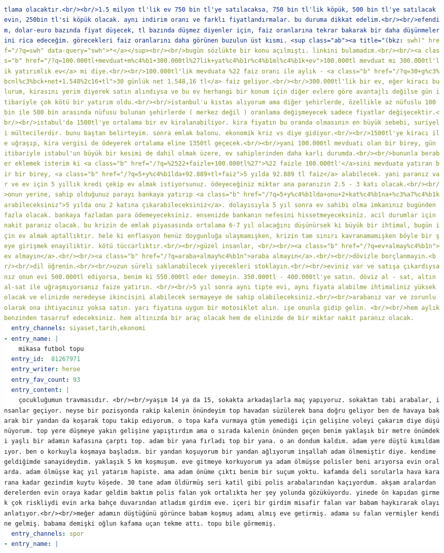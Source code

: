 ```yaml
tlama olacaktır.<br/><br/>1.5 milyon tl'lik ev 750 bin tl'ye satılacaksa, 750 bin tl'lik köpük, 500 bin tl'ye satılacak evin, 250bin tl'si köpük olacak. aynı indirim oranı ve farklı fiyatlandırmalar. bu duruma dikkat edelim.<br/><br/>efendim, dolar-euro bazında fiyat düşecek, tl bazında düşmez diyenler için, faiz oranlarına tekrar bakarak bir daha düşünmelerini rica edeceğim. görecekleri faiz oranlarını daha görünen buzulun üst kısmı. <sup class="ab"><a title="(bkz: swh)" href="/?q=swh" data-query="swh">*</a></sup><br/><br/>bugün sözlükte bir konu açılmıştı. linkini bulamadım.<br/><br/><a class="b" href="/?q=100.000tl+mevduat+m%c4%b1+300.000tl%27lik+yat%c4%b1r%c4%b1ml%c4%b1k+ev">100.000tl mevduat mı 300.000tl'lik yatırımlık ev</a> mi diye.<br/><br/>100.000tl'lik mevduata %22 faiz oranı ile aylık - <a class="b" href="/?q=30+g%c3%bcnl%c3%bck+net+1.548%2c16+tl">30 günlük net 1.548,16 tl</a> faiz geliyor.<br/><br/>300.000tl'lik bir ev, eğer kiracı bulurum, kirasını yerim diyerek satın alındıysa ve bu ev herhangi bir konum için diğer evlere göre avantajlı değilse gün itibariyle çok kötü bir yatırım oldu.<br/><br/>istanbul'u kıstas alıyorum ama diğer şehirlerde, özellikle az nüfuslu 100 bin ile 500 bin arasında nüfusu bulunan şehirlerde ( merkez değil ) oranlama değişmeyecek sadece fiyatlar değişecektir.<br/><br/>istabul'da 1500tl'ye ortalama bir ev kiralanabiliyor. kira fiyatın bu oranda olmasının en büyük sebebi, suriyeli mültecilerdir. bunu baştan belirteyim. sonra emlak balonu. ekonomik kriz vs diye gidiyor.<br/><br/>1500tl'ye kiracı ile uğraşıp, kira vergisi de ödeyerek ortalama eline 1350tl geçecek.<br/><br/>yani 100.000tl mevduatı olan bir birey, gün itibariyle istabul'un büyük bir kesimi de dahil olmak üzere, ev sahiplerinden daha karlı durumda.<br/><br/>bununla beraber eklemek isterim ki <a class="b" href="/?q=%2522+faizle+100.000tl%27">%22 faizle 100.000tl'</a>sini mevduata yatıran bir bir birey, <a class="b" href="/?q=5+y%c4%b1lda+92.889+tl+faiz">5 yılda 92.889 tl faiz</a> alabilecek. yani paranız var ve ev için 5 yıllık kredi çekip ev almak istiyorsunuz. ödeyeceğiniz miktar ana paranızın 2.5 - 3 katı olacak.<br/><br/>onun yerine, sahip olduğunuz parayı bankaya yatırıp <a class="b" href="/?q=5+y%c4%b1lda+onu+2+kat%c4%b1na+%c3%a7%c4%b1karabileceksiniz">5 yılda onu 2 katına çıkarabileceksiniz</a>. dolayısıyla 5 yıl sonra ev sahibi olma imkanınız bugünden fazla olacak. bankaya fazladan para ödemeyeceksiniz. ensenizde bankanın nefesini hissetmeyeceksiniz. acil durumlar için nakit paranız olacak. bu krizin de emlak piyasasında ortalama 6-7 yıl olacağını düşünürsek ki büyük bir ihtimal, bugün için ev almak aptallıktır. hele ki enflasyon henüz doygunluğa ulaşmamışken, krizin tam sınırı kavranamamışken böyle bir şeye girişmek enayiliktir. kötü tüccarlıktır.<br/><br/>güzel insanlar, <br/><br/><a class="b" href="/?q=ev+almay%c4%b1n">ev almayın</a>.<br/><br/><a class="b" href="/?q=araba+almay%c4%b1n">araba almayın</a>.<br/><br/>dövizle borçlanmayın.<br/><br/>dil öğrenin.<br/><br/>uzun süreli saklanabilecek yiyecekleri stoklayın.<br/><br/>eviniz var ve satışa çıkardıysanız onun evi 500.000tl ediyorsa, benim ki 550.000tl eder demeyin. 350.000tl - 400.000tl'ye satın. döviz al - sat, altın al-sat ile uğraşmıyorsanız faize yatırın. <br/><br/>5 yıl sonra aynı tipte evi, aynı fiyata alabilme ihtimaliniz yüksek olacak ve elinizde neredeyse ikincisini alabilecek sermayeye de sahip olabileceksiniz.<br/><br/>arabanız var ve zorunlu olarak ona ihtiyacınız yoksa satın. yarı fiyatına uygun bir motosiklet alın. işe onunla gidip gelin. <br/><br/>hem aylık benzinden tasarruf edeceksiniz. hem altınızda bir araç olacak hem de elinizde de bir miktar nakit paranız olacak.
  entry_channels: siyaset,tarih,ekonomi
- entry_name: |
    mikasa futbol topu
  entry_id:  81267971
  entry_writer: heroe
  entry_fav_count: 93
  entry_content: |
    çocukluğumun travmasıdır. <br/><br/>yaşım 14 ya da 15, sokakta arkadaşlarla maç yapıyoruz. sokaktan tabi arabalar, insanlar geçiyor. neyse bir pozisyonda rakip kalenin önündeyim top havadan süzülerek bana doğru geliyor ben de havaya bakarak bir yandan da koşarak topu takip ediyorum. o topa kafa vurmaya gtüm yemediği için gelişine voleyi çakarım diye düşünüyorum. top yere düşmeye yakın gelişine yapıştırdım ama o sırada kalenin önünden geçen benim yaklaşık bir metre önümdeki yaşlı bir adamın kafasına çarptı top. adam bir yana fırladı top bir yana. o an dondum kaldım. adam yere düştü kımıldamıyor. ben o korkuyla koşmaya başladım. bir yandan koşuyorum bir yandan ağlıyorum inşallah adam ölmemiştir diye. kendime geldiğimde sanayideydim. yaklaşık 5 km koşmuşum. eve gitmeye korkuyorum ya adam ölmüşse polisler beni arıyorsa evin oralarda. adam ölmüşse kaç yıl yatarım hapiste. ama adam önüme çıktı benim bir suçum yoktu. kafamda deli sorularla hava kararana kadar gezindim kuytu köşede. 30 tane adam öldürmüş seri katil gibi polis arabalarından kaçıyordum. akşam aralardan derelerden evin oraya kadar geldim baktım polis falan yok ortalıkta her şey yolunda gözüküyordu. yinede ön kapıdan girmek çok riskliydi evin arka bahçe duvarından atladım girdim eve. içeri bir girdim misafir falan var babam haykırarak olayı anlatıyor.<br/><br/>meğer adamın düştüğünü görünce babam koşmuş adamı almış eve getirmiş. adama su falan vermişler kendine gelmiş. babama demişki oğlun kafama uçan tekme attı. topu bile görmemiş.
  entry_channels: spor
- entry_name: |
```